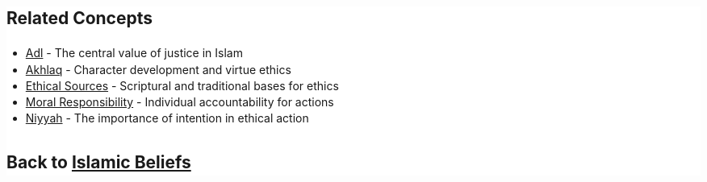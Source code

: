 ## Related Concepts

* [Adl](./adl.md) - The central value of justice in Islam
* [Akhlaq](./akhlaq.md) - Character development and virtue ethics
* [Ethical Sources](./ethical_sources.md) - Scriptural and traditional bases for ethics
* [Moral Responsibility](./moral_responsibility.md) - Individual accountability for actions
* [Niyyah](./niyyah.md) - The importance of intention in ethical action

## Back to [Islamic Beliefs](./README.md)
